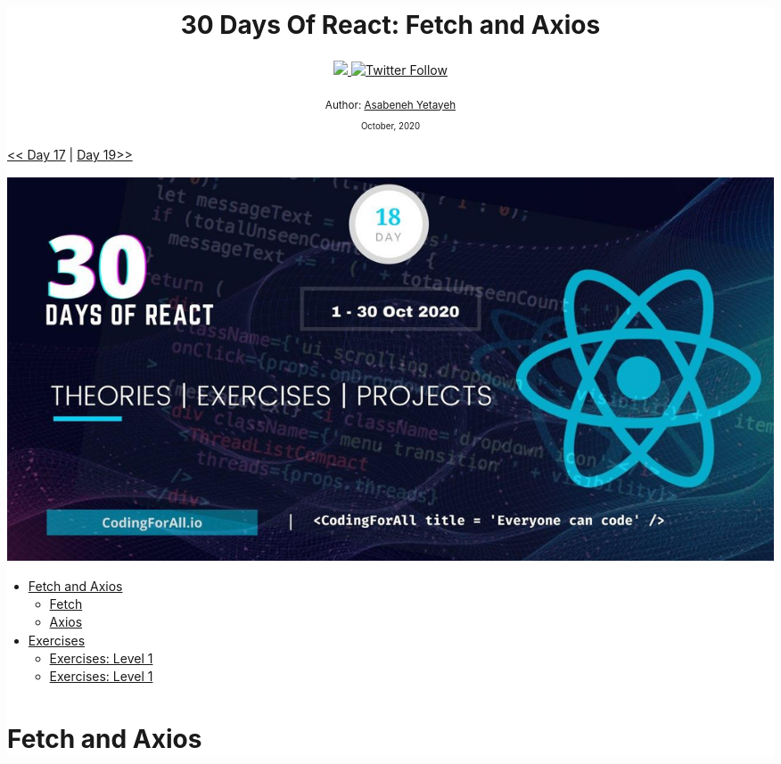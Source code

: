 <div align="center">
  <h1> 30 Days Of React: Fetch and Axios</h1>
  <a class="header-badge" target="_blank" href="https://www.linkedin.com/in/asabeneh/">
  <img src="https://img.shields.io/badge/style--5eba00.svg?label=LinkedIn&logo=linkedin&style=social">
  </a>
  <a class="header-badge" target="_blank" href="https://twitter.com/Asabeneh">
  <img alt="Twitter Follow" src="https://img.shields.io/twitter/follow/asabeneh?style=social">
  </a>

<sub>Author:
<a href="https://www.linkedin.com/in/asabeneh/" target="_blank">Asabeneh Yetayeh</a><br>
<small> October, 2020</small>
</sub>

</div>

[<< Day 17](../17_React_Router/17_react_router.md) | [Day 19>>]()

![30 Days of React banner](../images/30_days_of_react_banner_day_18.jpg)

- [Fetch and Axios](#fetch-and-axios)
  - [Fetch](#fetch)
  - [Axios](#axios)
- [Exercises](#exercises)
  - [Exercises: Level 1](#exercises-level-1)
  - [Exercises: Level 1](#exercises-level-1-1)

# Fetch and Axios
